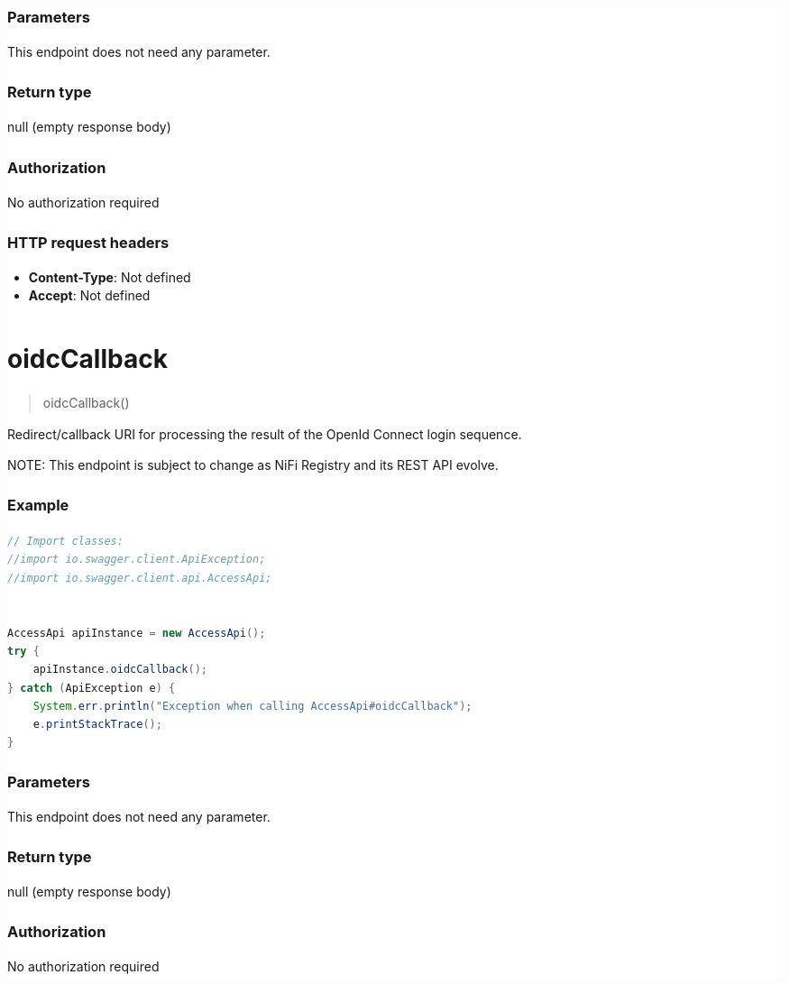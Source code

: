 ### Parameters
This endpoint does not need any parameter.

### Return type

null (empty response body)

### Authorization

No authorization required

### HTTP request headers

 - **Content-Type**: Not defined
 - **Accept**: Not defined

<a name="oidcCallback"></a>
# **oidcCallback**
> oidcCallback()

Redirect/callback URI for processing the result of the OpenId Connect login sequence.

  NOTE: This endpoint is subject to change as NiFi Registry and its REST API evolve.

### Example
```java
// Import classes:
//import io.swagger.client.ApiException;
//import io.swagger.client.api.AccessApi;


AccessApi apiInstance = new AccessApi();
try {
    apiInstance.oidcCallback();
} catch (ApiException e) {
    System.err.println("Exception when calling AccessApi#oidcCallback");
    e.printStackTrace();
}
```

### Parameters
This endpoint does not need any parameter.

### Return type

null (empty response body)

### Authorization

No authorization required
